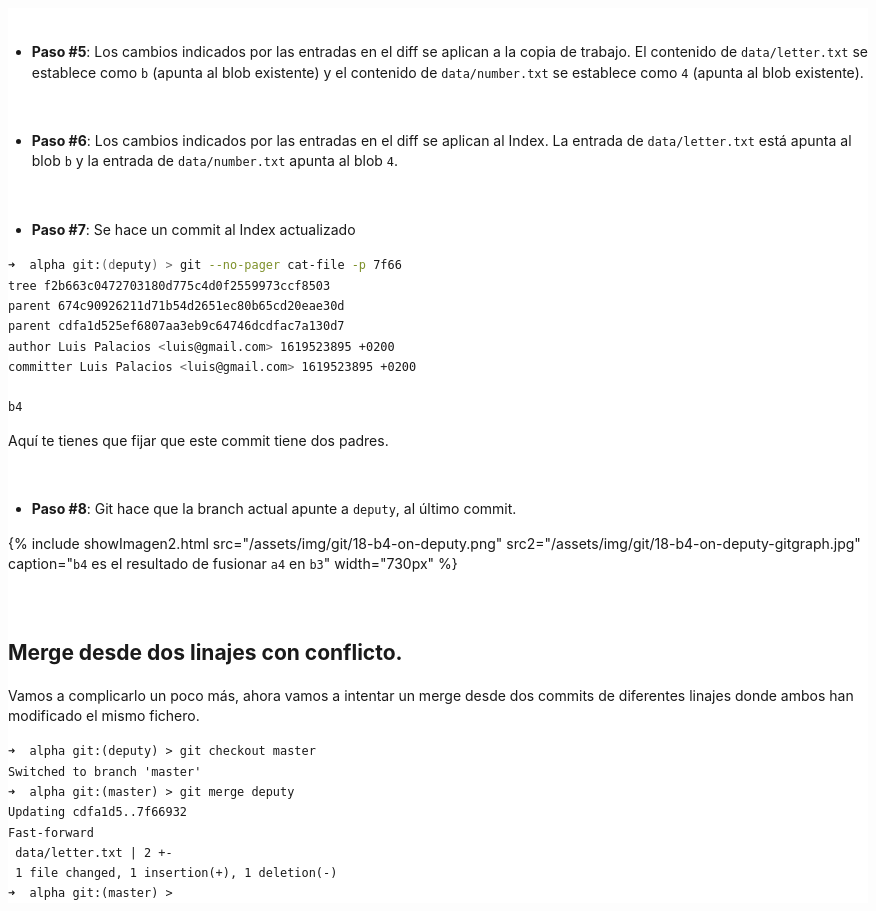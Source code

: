 <br/>

- **Paso #5**: Los cambios indicados por las entradas en el diff se aplican a
la copia de trabajo. El contenido de `data/letter.txt` se establece como `b` (apunta al blob existente) y el contenido de `data/number.txt` se establece como `4` (apunta al blob existente).

<br/>

- **Paso #6**: Los cambios indicados por las entradas en el diff se aplican al Index. La entrada de `data/letter.txt` está apunta al blob `b` y la entrada de `data/number.txt` apunta al blob `4`.

<br/>

- **Paso #7**: Se hace un commit al Index actualizado

```zsh
➜  alpha git:(deputy) > git --no-pager cat-file -p 7f66
tree f2b663c0472703180d775c4d0f2559973ccf8503
parent 674c90926211d71b54d2651ec80b65cd20eae30d
parent cdfa1d525ef6807aa3eb9c64746dcdfac7a130d7
author Luis Palacios <luis@gmail.com> 1619523895 +0200
committer Luis Palacios <luis@gmail.com> 1619523895 +0200

b4
```

Aquí te tienes que fijar que este commit tiene dos padres. 

<br/>

- **Paso #8**: Git hace que la branch actual apunte a `deputy`, al último commit.

{% include showImagen2.html 
      src="/assets/img/git/18-b4-on-deputy.png" 
      src2="/assets/img/git/18-b4-on-deputy-gitgraph.jpg" 
      caption="`b4` es el resultado de fusionar `a4` en `b3`" 
      width="730px"
      %}

<br/>

## Merge desde dos linajes con conflicto.

Vamos a complicarlo un poco más, ahora vamos a intentar un merge desde dos commits de diferentes linajes donde ambos han modificado el mismo fichero. 


```
➜  alpha git:(deputy) > git checkout master
Switched to branch 'master'
➜  alpha git:(master) > git merge deputy
Updating cdfa1d5..7f66932
Fast-forward
 data/letter.txt | 2 +-
 1 file changed, 1 insertion(+), 1 deletion(-)
➜  alpha git:(master) >
```
